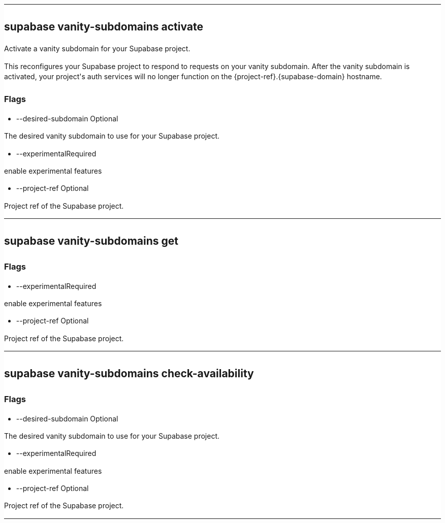 * * *

## supabase vanity-subdomains activate

Activate a vanity subdomain for your Supabase project.

This reconfigures your Supabase project to respond to requests on your vanity
subdomain. After the vanity subdomain is activated, your project's auth
services will no longer function on the {project-ref}.{supabase-domain}
hostname.

### Flags

  * \--desired-subdomain <string>Optional

The desired vanity subdomain to use for your Supabase project.

  * \--experimentalRequired

enable experimental features

  * \--project-ref <string>Optional

Project ref of the Supabase project.

* * *

## supabase vanity-subdomains get

### Flags

  * \--experimentalRequired

enable experimental features

  * \--project-ref <string>Optional

Project ref of the Supabase project.

* * *

## supabase vanity-subdomains check-availability

### Flags

  * \--desired-subdomain <string>Optional

The desired vanity subdomain to use for your Supabase project.

  * \--experimentalRequired

enable experimental features

  * \--project-ref <string>Optional

Project ref of the Supabase project.

* * *
